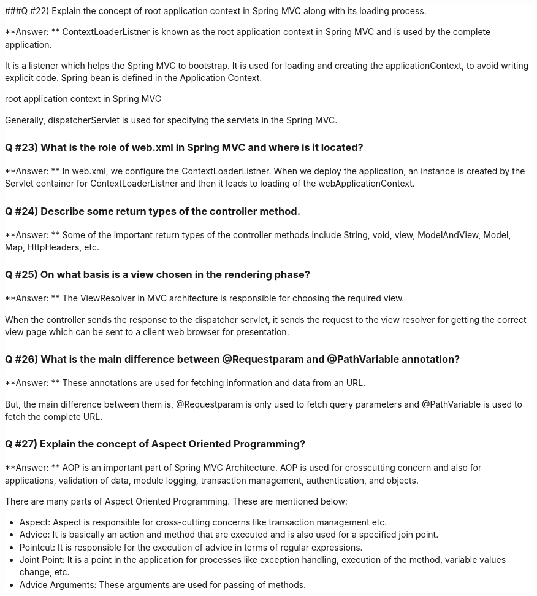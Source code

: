 
###Q #22) Explain the concept of root application context in Spring MVC along with its loading process.

**Answer: ** ContextLoaderListner is known as the root application context in Spring MVC and is used by the complete application.

It is a listener which helps the Spring MVC to bootstrap. It is used for loading and creating the applicationContext, to avoid writing explicit code. Spring bean is defined in the Application Context.

root application context in Spring MVC

Generally, dispatcherServlet is used for specifying the servlets in the Spring MVC.

### Q #23) What is the role of web.xml in Spring MVC and where is it located?

**Answer: ** In web.xml, we configure the ContextLoaderListner. When we deploy the application, an instance is created by the Servlet container for ContextLoaderListner and then it leads to loading of the webApplicationContext.

### Q #24) Describe some return types of the controller method.

**Answer: ** Some of the important return types of the controller methods include String, void, view, ModelAndView, Model, Map, HttpHeaders, etc.

### Q #25) On what basis is a view chosen in the rendering phase?

**Answer: ** The ViewResolver in MVC architecture is responsible for choosing the required view.

When the controller sends the response to the dispatcher servlet, it sends the request to the view resolver for getting the correct view page which can be sent to a client web browser for presentation.

### Q #26) What is the main difference between @Requestparam and @PathVariable annotation?

**Answer: ** These annotations are used for fetching information and data from an URL.

But, the main difference between them is, @Requestparam is only used to fetch query parameters and @PathVariable is used to fetch the complete URL.

### Q #27) Explain the concept of Aspect Oriented Programming?
 
**Answer: ** AOP is an important part of Spring MVC Architecture. AOP is used for crosscutting concern and also for applications, validation of data, module logging, transaction management, authentication, and objects.

There are many parts of Aspect Oriented Programming. These are mentioned below:

- Aspect: Aspect is responsible for cross-cutting concerns like transaction management etc.
- Advice: It is basically an action and method that are executed and is also used for a specified join point.
- Pointcut: It is responsible for the execution of advice in terms of regular expressions.
- Joint Point: It is a point in the application for processes like exception handling, execution of the method, variable values change, etc.
- Advice Arguments: These arguments are used for passing of methods.
